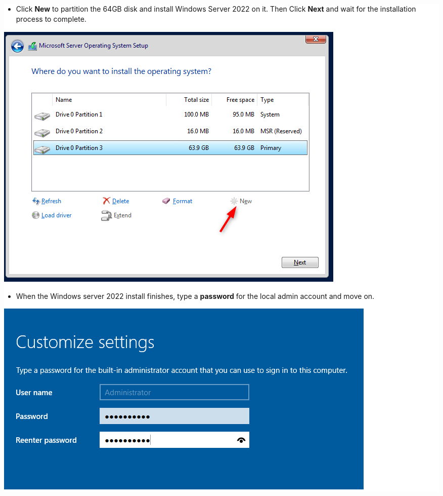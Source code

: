 * Click **New** to partition the 64GB disk and install Windows Server 2022 on it. Then Click **Next** and wait for the installation process to complete.

![](/img/ws2022-13.png)

* When the Windows server 2022 install finishes, type a **password** for the local admin account and move on.

![](/img/ws2022-14.png)
